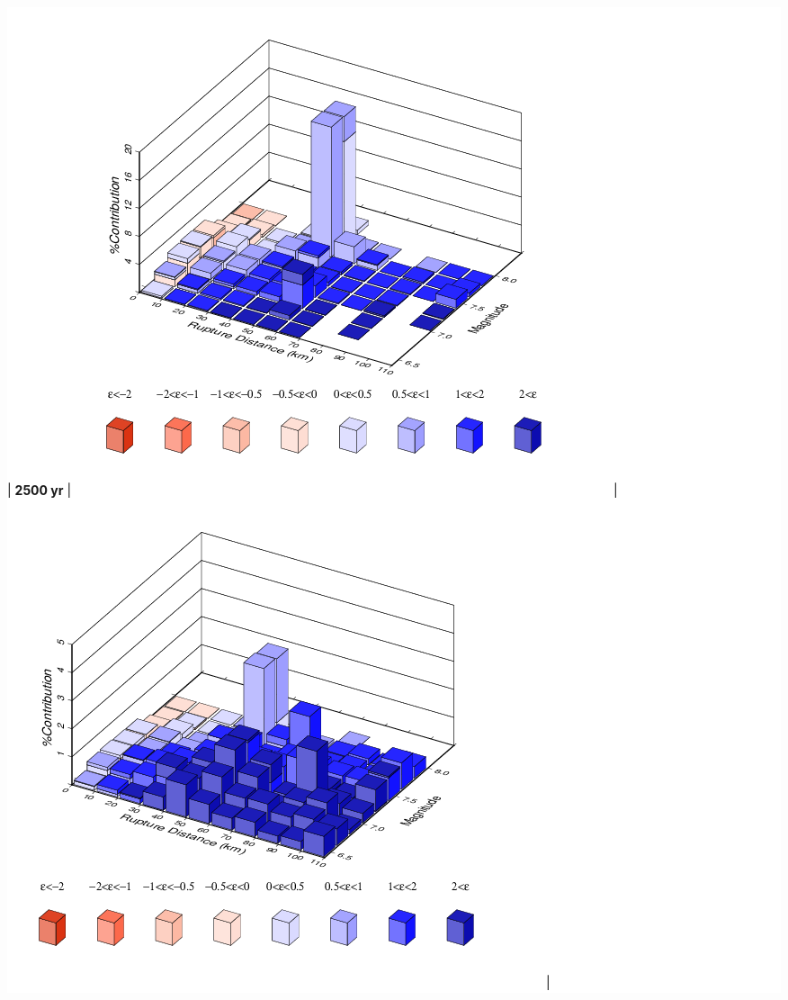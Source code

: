 | **2500 yr** | ![Disaggregation](resources/disagg_sim_gmpe_dist_for_epsilon_7.5s_2500yr.png) | ![Disaggregation](resources/disagg_gmpe_7.5s_2500yr.png) |